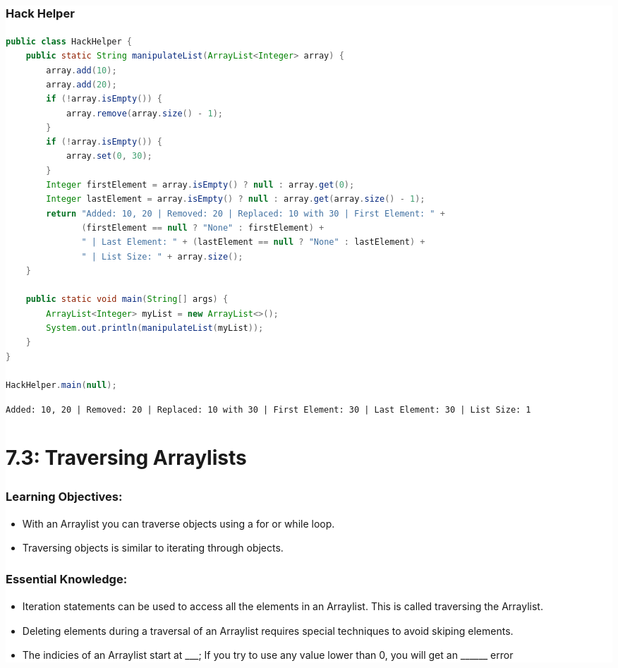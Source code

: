 ### Hack Helper


```java
public class HackHelper {
    public static String manipulateList(ArrayList<Integer> array) {
        array.add(10);
        array.add(20);
        if (!array.isEmpty()) {
            array.remove(array.size() - 1);
        }
        if (!array.isEmpty()) {
            array.set(0, 30);
        }
        Integer firstElement = array.isEmpty() ? null : array.get(0);
        Integer lastElement = array.isEmpty() ? null : array.get(array.size() - 1);
        return "Added: 10, 20 | Removed: 20 | Replaced: 10 with 30 | First Element: " + 
               (firstElement == null ? "None" : firstElement) +
               " | Last Element: " + (lastElement == null ? "None" : lastElement) +
               " | List Size: " + array.size();
    }

    public static void main(String[] args) {
        ArrayList<Integer> myList = new ArrayList<>();
        System.out.println(manipulateList(myList));
    }
}

HackHelper.main(null);
```

    Added: 10, 20 | Removed: 20 | Replaced: 10 with 30 | First Element: 30 | Last Element: 30 | List Size: 1


# 7.3: Traversing Arraylists

### Learning Objectives:
- With an Arraylist you can traverse objects using a for or while loop.

- Traversing objects is similar to iterating through objects.

### Essential Knowledge:
- Iteration statements can be used to access all the elements in an Arraylist. This is called traversing the Arraylist.

- Deleting elements during a traversal of an Arraylist requires special techniques to avoid skiping elements.

- The indicies of an Arraylist start at ___; If you try to use any value lower than 0, you will get an ______ error

